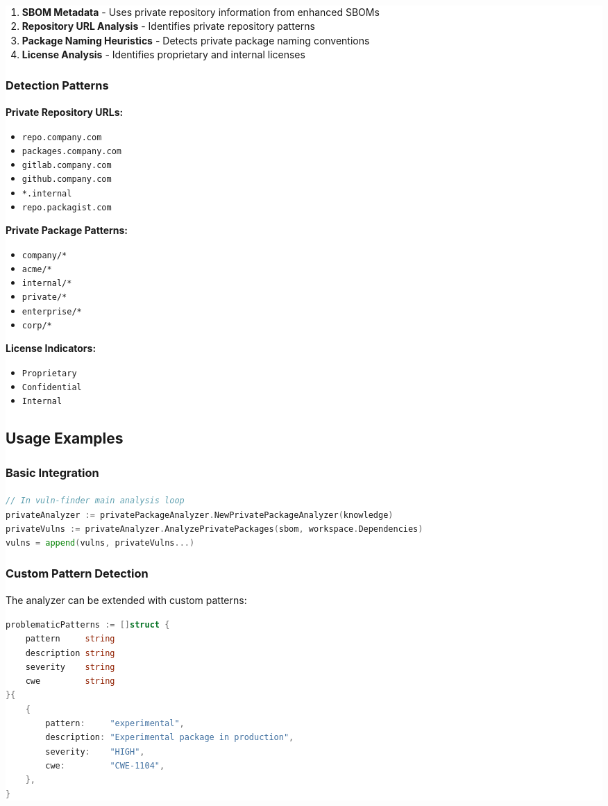 1. **SBOM Metadata** - Uses private repository information from enhanced SBOMs
2. **Repository URL Analysis** - Identifies private repository patterns
3. **Package Naming Heuristics** - Detects private package naming conventions
4. **License Analysis** - Identifies proprietary and internal licenses

### Detection Patterns

**Private Repository URLs:**
- `repo.company.com`
- `packages.company.com`
- `gitlab.company.com`
- `github.company.com`
- `*.internal`
- `repo.packagist.com`

**Private Package Patterns:**
- `company/*`
- `acme/*`
- `internal/*`
- `private/*`
- `enterprise/*`
- `corp/*`

**License Indicators:**
- `Proprietary`
- `Confidential`
- `Internal`

## Usage Examples

### Basic Integration

```go
// In vuln-finder main analysis loop
privateAnalyzer := privatePackageAnalyzer.NewPrivatePackageAnalyzer(knowledge)
privateVulns := privateAnalyzer.AnalyzePrivatePackages(sbom, workspace.Dependencies)
vulns = append(vulns, privateVulns...)
```

### Custom Pattern Detection

The analyzer can be extended with custom patterns:

```go
problematicPatterns := []struct {
    pattern     string
    description string
    severity    string
    cwe         string
}{
    {
        pattern:     "experimental",
        description: "Experimental package in production",
        severity:    "HIGH",
        cwe:         "CWE-1104",
    },
}
```
